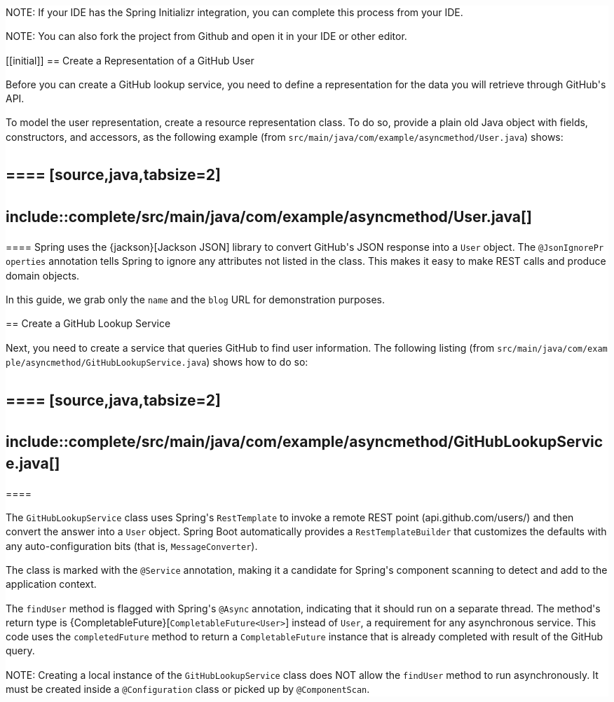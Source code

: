 NOTE: If your IDE has the Spring Initializr integration, you can complete this process from your IDE.

NOTE: You can also fork the project from Github and open it in your IDE or other editor.

[[initial]]
== Create a Representation of a GitHub User

Before you can create a GitHub lookup service, you need to define a representation for the
data you will retrieve through GitHub's API.

To model the user representation, create a resource representation class. To do so,
provide a plain old Java object with fields, constructors, and accessors, as the following
example (from `src/main/java/com/example/asyncmethod/User.java`) shows:

====
[source,java,tabsize=2]
----
include::complete/src/main/java/com/example/asyncmethod/User.java[]
----
====
Spring uses the {jackson}[Jackson JSON] library to convert GitHub's JSON response into a
`User` object. The `@JsonIgnoreProperties` annotation tells Spring to ignore any
attributes not listed in the class. This makes it easy to make REST calls and produce
domain objects.

In this guide, we grab only the `name` and the `blog` URL for demonstration purposes.


== Create a GitHub Lookup Service

Next, you need to create a service that queries GitHub to find user information. The
following listing (from `src/main/java/com/example/asyncmethod/GitHubLookupService.java`) shows how to do so:

====
[source,java,tabsize=2]
----
include::complete/src/main/java/com/example/asyncmethod/GitHubLookupService.java[]
----
====

The `GitHubLookupService` class uses Spring's `RestTemplate` to invoke a remote REST point
(api.github.com/users/) and then convert the answer into a `User` object. Spring Boot
automatically provides a `RestTemplateBuilder` that customizes the defaults with any
auto-configuration bits (that is, `MessageConverter`).

The class is marked with the `@Service` annotation, making it a candidate for Spring's
component scanning to detect and add to the application context.

The `findUser` method is flagged with Spring's `@Async` annotation, indicating that it
should run on a separate thread. The method's return type is
{CompletableFuture}[`CompletableFuture<User>`] instead of `User`, a requirement for any
asynchronous service. This code uses the `completedFuture` method to return a
`CompletableFuture` instance that is already completed with result of the GitHub query.

NOTE: Creating a local instance of the `GitHubLookupService` class does NOT allow the
`findUser` method to run asynchronously. It must be created inside a `@Configuration`
class or picked up by `@ComponentScan`.
